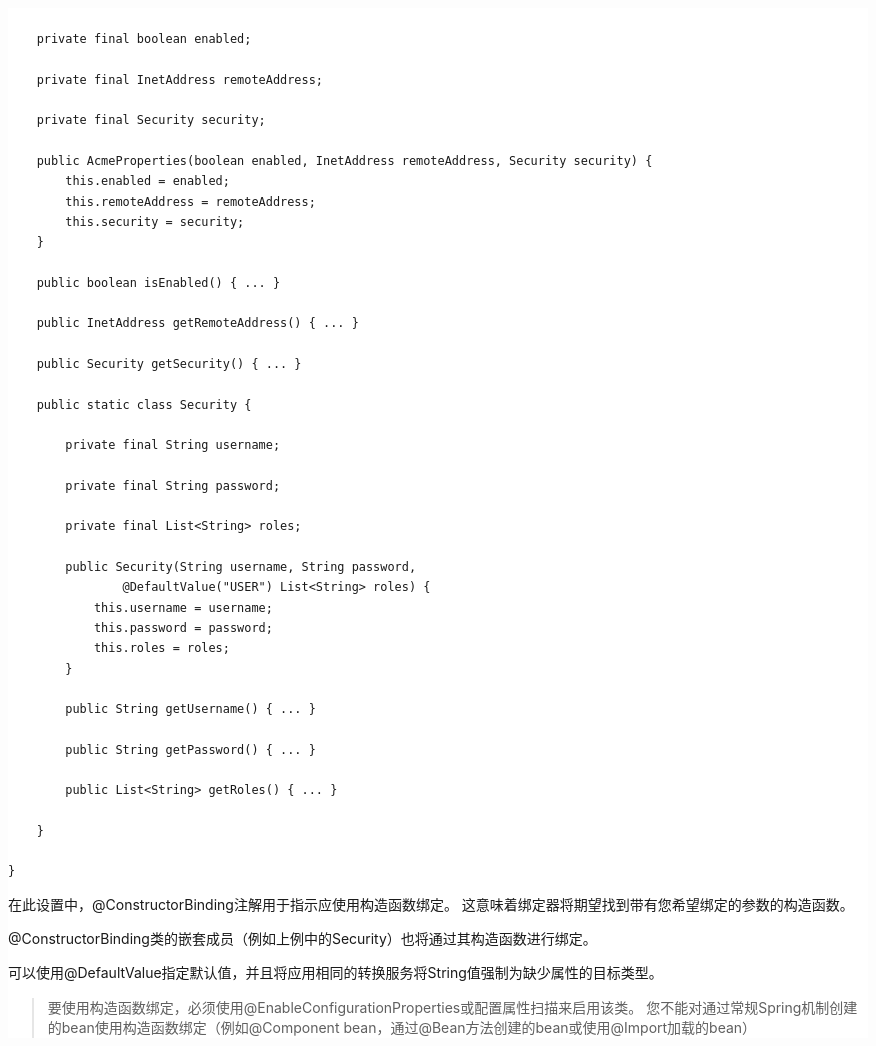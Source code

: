 ```

    private final boolean enabled;

    private final InetAddress remoteAddress;

    private final Security security;

    public AcmeProperties(boolean enabled, InetAddress remoteAddress, Security security) {
        this.enabled = enabled;
        this.remoteAddress = remoteAddress;
        this.security = security;
    }

    public boolean isEnabled() { ... }

    public InetAddress getRemoteAddress() { ... }

    public Security getSecurity() { ... }

    public static class Security {

        private final String username;

        private final String password;

        private final List<String> roles;

        public Security(String username, String password,
                @DefaultValue("USER") List<String> roles) {
            this.username = username;
            this.password = password;
            this.roles = roles;
        }

        public String getUsername() { ... }

        public String getPassword() { ... }

        public List<String> getRoles() { ... }

    }

}
```
在此设置中，@ConstructorBinding注解用于指示应使用构造函数绑定。 这意味着绑定器将期望找到带有您希望绑定的参数的构造函数。

@ConstructorBinding类的嵌套成员（例如上例中的Security）也将通过其构造函数进行绑定。

可以使用@DefaultValue指定默认值，并且将应用相同的转换服务将String值强制为缺少属性的目标类型。

>要使用构造函数绑定，必须使用@EnableConfigurationProperties或配置属性扫描来启用该类。 您不能对通过常规Spring机制创建的bean使用构造函数绑定（例如@Component bean，通过@Bean方法创建的bean或使用@Import加载的bean）
